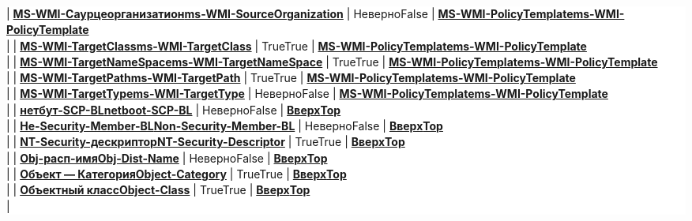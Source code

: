 | [<span data-ttu-id="8ff4f-343">**MS-WMI-Саурцеорганизатион**</span><span class="sxs-lookup"><span data-stu-id="8ff4f-343">**ms-WMI-SourceOrganization**</span></span>](a-mswmi-sourceorganization.md)             | <span data-ttu-id="8ff4f-344">Неверно</span><span class="sxs-lookup"><span data-stu-id="8ff4f-344">False</span></span>     | [<span data-ttu-id="8ff4f-345">**MS-WMI-PolicyTemplate**</span><span class="sxs-lookup"><span data-stu-id="8ff4f-345">**ms-WMI-PolicyTemplate**</span></span>](c-mswmi-policytemplate.md)<br/> |
| [<span data-ttu-id="8ff4f-346">**MS-WMI-TargetClass**</span><span class="sxs-lookup"><span data-stu-id="8ff4f-346">**ms-WMI-TargetClass**</span></span>](a-mswmi-targetclass.md)                           | <span data-ttu-id="8ff4f-347">True</span><span class="sxs-lookup"><span data-stu-id="8ff4f-347">True</span></span>      | [<span data-ttu-id="8ff4f-348">**MS-WMI-PolicyTemplate**</span><span class="sxs-lookup"><span data-stu-id="8ff4f-348">**ms-WMI-PolicyTemplate**</span></span>](c-mswmi-policytemplate.md)<br/> |
| [<span data-ttu-id="8ff4f-349">**MS-WMI-TargetNameSpace**</span><span class="sxs-lookup"><span data-stu-id="8ff4f-349">**ms-WMI-TargetNameSpace**</span></span>](a-mswmi-targetnamespace.md)                   | <span data-ttu-id="8ff4f-350">True</span><span class="sxs-lookup"><span data-stu-id="8ff4f-350">True</span></span>      | [<span data-ttu-id="8ff4f-351">**MS-WMI-PolicyTemplate**</span><span class="sxs-lookup"><span data-stu-id="8ff4f-351">**ms-WMI-PolicyTemplate**</span></span>](c-mswmi-policytemplate.md)<br/> |
| [<span data-ttu-id="8ff4f-352">**MS-WMI-TargetPath**</span><span class="sxs-lookup"><span data-stu-id="8ff4f-352">**ms-WMI-TargetPath**</span></span>](a-mswmi-targetpath.md)                             | <span data-ttu-id="8ff4f-353">True</span><span class="sxs-lookup"><span data-stu-id="8ff4f-353">True</span></span>      | [<span data-ttu-id="8ff4f-354">**MS-WMI-PolicyTemplate**</span><span class="sxs-lookup"><span data-stu-id="8ff4f-354">**ms-WMI-PolicyTemplate**</span></span>](c-mswmi-policytemplate.md)<br/> |
| [<span data-ttu-id="8ff4f-355">**MS-WMI-TargetType**</span><span class="sxs-lookup"><span data-stu-id="8ff4f-355">**ms-WMI-TargetType**</span></span>](a-mswmi-targettype.md)                             | <span data-ttu-id="8ff4f-356">Неверно</span><span class="sxs-lookup"><span data-stu-id="8ff4f-356">False</span></span>     | [<span data-ttu-id="8ff4f-357">**MS-WMI-PolicyTemplate**</span><span class="sxs-lookup"><span data-stu-id="8ff4f-357">**ms-WMI-PolicyTemplate**</span></span>](c-mswmi-policytemplate.md)<br/> |
| [<span data-ttu-id="8ff4f-358">**нетбут-SCP-BL**</span><span class="sxs-lookup"><span data-stu-id="8ff4f-358">**netboot-SCP-BL**</span></span>](a-netbootscpbl.md)                                    | <span data-ttu-id="8ff4f-359">Неверно</span><span class="sxs-lookup"><span data-stu-id="8ff4f-359">False</span></span>     | [<span data-ttu-id="8ff4f-360">**Вверх**</span><span class="sxs-lookup"><span data-stu-id="8ff4f-360">**Top**</span></span>](c-top.md)<br/>                                    |
| [<span data-ttu-id="8ff4f-361">**Не-Security-Member-BL**</span><span class="sxs-lookup"><span data-stu-id="8ff4f-361">**Non-Security-Member-BL**</span></span>](a-nonsecuritymemberbl.md)                     | <span data-ttu-id="8ff4f-362">Неверно</span><span class="sxs-lookup"><span data-stu-id="8ff4f-362">False</span></span>     | [<span data-ttu-id="8ff4f-363">**Вверх**</span><span class="sxs-lookup"><span data-stu-id="8ff4f-363">**Top**</span></span>](c-top.md)<br/>                                    |
| [<span data-ttu-id="8ff4f-364">**NT-Security-дескриптор**</span><span class="sxs-lookup"><span data-stu-id="8ff4f-364">**NT-Security-Descriptor**</span></span>](a-ntsecuritydescriptor.md)                    | <span data-ttu-id="8ff4f-365">True</span><span class="sxs-lookup"><span data-stu-id="8ff4f-365">True</span></span>      | [<span data-ttu-id="8ff4f-366">**Вверх**</span><span class="sxs-lookup"><span data-stu-id="8ff4f-366">**Top**</span></span>](c-top.md)<br/>                                    |
| [<span data-ttu-id="8ff4f-367">**Obj-расп-имя**</span><span class="sxs-lookup"><span data-stu-id="8ff4f-367">**Obj-Dist-Name**</span></span>](a-distinguishedname.md)                                | <span data-ttu-id="8ff4f-368">Неверно</span><span class="sxs-lookup"><span data-stu-id="8ff4f-368">False</span></span>     | [<span data-ttu-id="8ff4f-369">**Вверх**</span><span class="sxs-lookup"><span data-stu-id="8ff4f-369">**Top**</span></span>](c-top.md)<br/>                                    |
| [<span data-ttu-id="8ff4f-370">**Объект — Категория**</span><span class="sxs-lookup"><span data-stu-id="8ff4f-370">**Object-Category**</span></span>](a-objectcategory.md)                                 | <span data-ttu-id="8ff4f-371">True</span><span class="sxs-lookup"><span data-stu-id="8ff4f-371">True</span></span>      | [<span data-ttu-id="8ff4f-372">**Вверх**</span><span class="sxs-lookup"><span data-stu-id="8ff4f-372">**Top**</span></span>](c-top.md)<br/>                                    |
| [<span data-ttu-id="8ff4f-373">**Объектный класс**</span><span class="sxs-lookup"><span data-stu-id="8ff4f-373">**Object-Class**</span></span>](a-objectclass.md)                                       | <span data-ttu-id="8ff4f-374">True</span><span class="sxs-lookup"><span data-stu-id="8ff4f-374">True</span></span>      | [<span data-ttu-id="8ff4f-375">**Вверх**</span><span class="sxs-lookup"><span data-stu-id="8ff4f-375">**Top**</span></span>](c-top.md)<br/>                                    |
